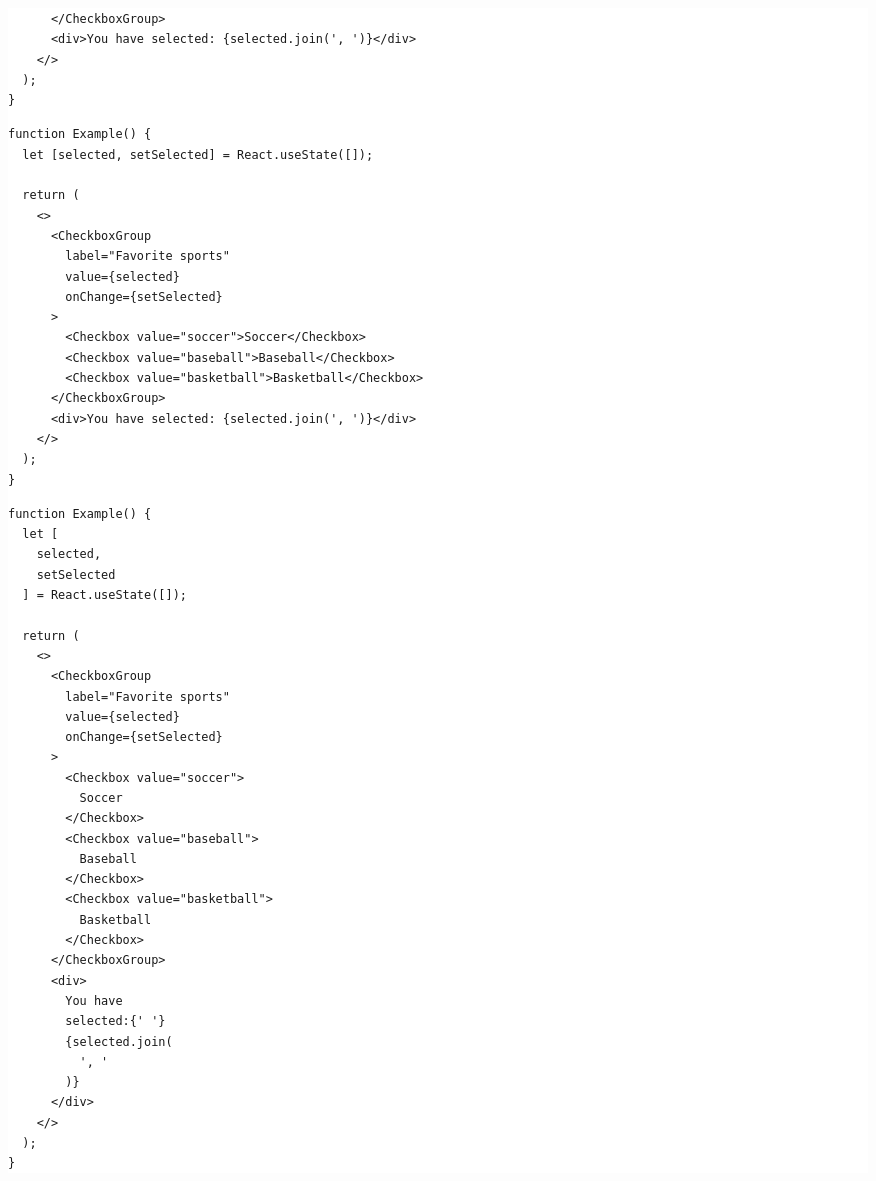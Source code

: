 ```
      </CheckboxGroup>
      <div>You have selected: {selected.join(', ')}</div>
    </>
  );
}
```

```
function Example() {
  let [selected, setSelected] = React.useState([]);

  return (
    <>
      <CheckboxGroup
        label="Favorite sports"
        value={selected}
        onChange={setSelected}
      >
        <Checkbox value="soccer">Soccer</Checkbox>
        <Checkbox value="baseball">Baseball</Checkbox>
        <Checkbox value="basketball">Basketball</Checkbox>
      </CheckboxGroup>
      <div>You have selected: {selected.join(', ')}</div>
    </>
  );
}
```

```
function Example() {
  let [
    selected,
    setSelected
  ] = React.useState([]);

  return (
    <>
      <CheckboxGroup
        label="Favorite sports"
        value={selected}
        onChange={setSelected}
      >
        <Checkbox value="soccer">
          Soccer
        </Checkbox>
        <Checkbox value="baseball">
          Baseball
        </Checkbox>
        <Checkbox value="basketball">
          Basketball
        </Checkbox>
      </CheckboxGroup>
      <div>
        You have
        selected:{' '}
        {selected.join(
          ', '
        )}
      </div>
    </>
  );
}
```
